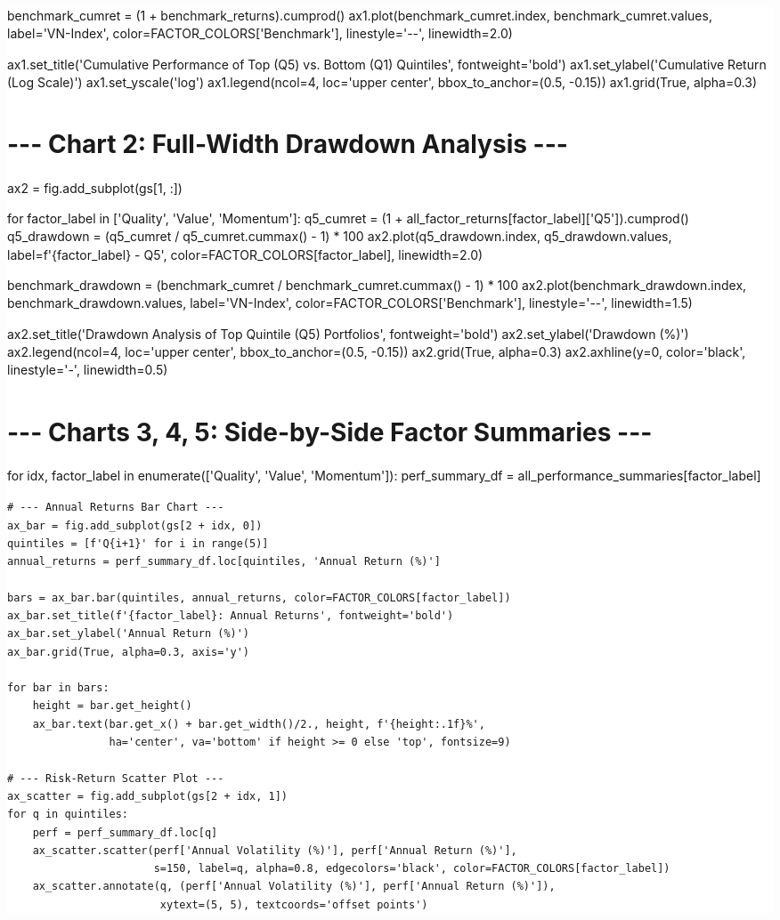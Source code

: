 benchmark_cumret = (1 + benchmark_returns).cumprod()
ax1.plot(benchmark_cumret.index, benchmark_cumret.values, 
         label='VN-Index', color=FACTOR_COLORS['Benchmark'], linestyle='--', linewidth=2.0)

ax1.set_title('Cumulative Performance of Top (Q5) vs. Bottom (Q1) Quintiles', fontweight='bold')
ax1.set_ylabel('Cumulative Return (Log Scale)')
ax1.set_yscale('log')
ax1.legend(ncol=4, loc='upper center', bbox_to_anchor=(0.5, -0.15))
ax1.grid(True, alpha=0.3)

# --- Chart 2: Full-Width Drawdown Analysis ---
ax2 = fig.add_subplot(gs[1, :])

for factor_label in ['Quality', 'Value', 'Momentum']:
    q5_cumret = (1 + all_factor_returns[factor_label]['Q5']).cumprod()
    q5_drawdown = (q5_cumret / q5_cumret.cummax() - 1) * 100
    ax2.plot(q5_drawdown.index, q5_drawdown.values, 
             label=f'{factor_label} - Q5', color=FACTOR_COLORS[factor_label], linewidth=2.0)

benchmark_drawdown = (benchmark_cumret / benchmark_cumret.cummax() - 1) * 100
ax2.plot(benchmark_drawdown.index, benchmark_drawdown.values, 
         label='VN-Index', color=FACTOR_COLORS['Benchmark'], linestyle='--', linewidth=1.5)

ax2.set_title('Drawdown Analysis of Top Quintile (Q5) Portfolios', fontweight='bold')
ax2.set_ylabel('Drawdown (%)')
ax2.legend(ncol=4, loc='upper center', bbox_to_anchor=(0.5, -0.15))
ax2.grid(True, alpha=0.3)
ax2.axhline(y=0, color='black', linestyle='-', linewidth=0.5)

# --- Charts 3, 4, 5: Side-by-Side Factor Summaries ---
for idx, factor_label in enumerate(['Quality', 'Value', 'Momentum']):
    perf_summary_df = all_performance_summaries[factor_label]
    
    # --- Annual Returns Bar Chart ---
    ax_bar = fig.add_subplot(gs[2 + idx, 0])
    quintiles = [f'Q{i+1}' for i in range(5)]
    annual_returns = perf_summary_df.loc[quintiles, 'Annual Return (%)']
    
    bars = ax_bar.bar(quintiles, annual_returns, color=FACTOR_COLORS[factor_label])
    ax_bar.set_title(f'{factor_label}: Annual Returns', fontweight='bold')
    ax_bar.set_ylabel('Annual Return (%)')
    ax_bar.grid(True, alpha=0.3, axis='y')
    
    for bar in bars:
        height = bar.get_height()
        ax_bar.text(bar.get_x() + bar.get_width()/2., height, f'{height:.1f}%', 
                    ha='center', va='bottom' if height >= 0 else 'top', fontsize=9)

    # --- Risk-Return Scatter Plot ---
    ax_scatter = fig.add_subplot(gs[2 + idx, 1])
    for q in quintiles:
        perf = perf_summary_df.loc[q]
        ax_scatter.scatter(perf['Annual Volatility (%)'], perf['Annual Return (%)'],
                           s=150, label=q, alpha=0.8, edgecolors='black', color=FACTOR_COLORS[factor_label])
        ax_scatter.annotate(q, (perf['Annual Volatility (%)'], perf['Annual Return (%)']),
                            xytext=(5, 5), textcoords='offset points')
    